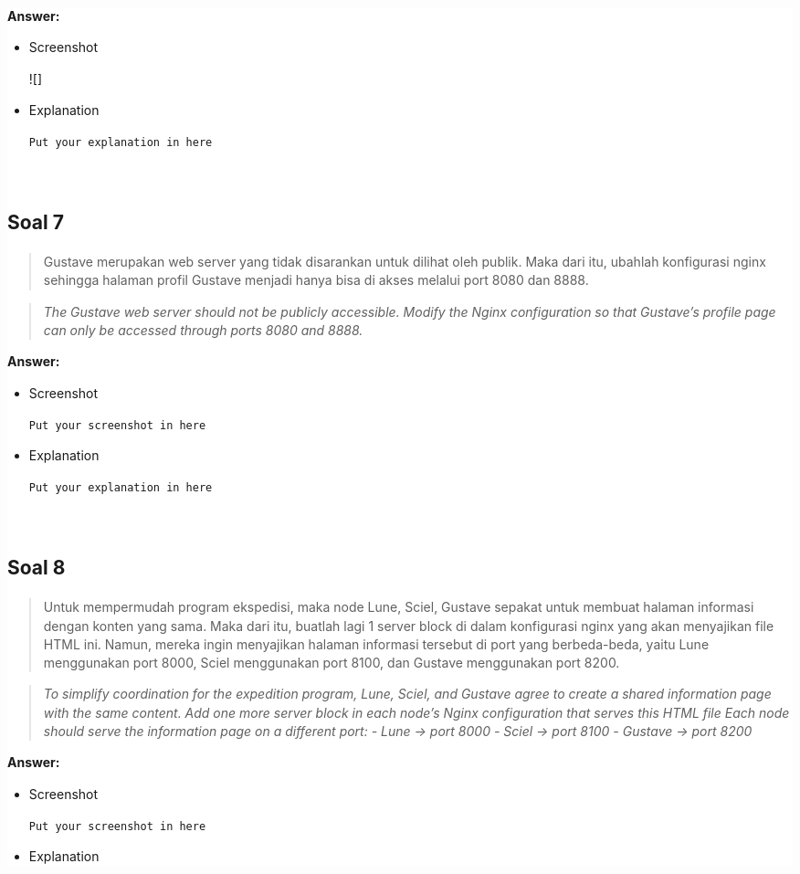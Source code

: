 **Answer:**

- Screenshot

  ![]

- Explanation

  `Put your explanation in here`

<br>

## Soal 7

> Gustave merupakan web server yang tidak disarankan untuk dilihat oleh publik. Maka dari itu, ubahlah konfigurasi nginx sehingga halaman profil Gustave menjadi hanya bisa di akses melalui port 8080 dan 8888.

> _The Gustave web server should not be publicly accessible.
Modify the Nginx configuration so that Gustave’s profile page can only be accessed through ports 8080 and 8888._

**Answer:**

- Screenshot

  `Put your screenshot in here`

- Explanation

  `Put your explanation in here`

<br>

## Soal 8

> Untuk mempermudah program ekspedisi, maka node Lune, Sciel, Gustave sepakat untuk membuat halaman informasi dengan konten yang sama. Maka dari itu, buatlah lagi 1 server block di dalam konfigurasi nginx yang akan menyajikan file HTML ini. Namun, mereka ingin menyajikan halaman informasi tersebut di port yang berbeda-beda, yaitu Lune menggunakan port 8000, Sciel menggunakan port 8100, dan Gustave menggunakan port 8200.

> _To simplify coordination for the expedition program, Lune, Sciel, and Gustave agree to create a shared information page with the same content. Add one more server block in each node’s Nginx configuration that serves this HTML file 
Each node should serve the information page on a different port:_
> _- Lune → port 8000_
> _- Sciel → port 8100_
> _- Gustave → port 8200_

**Answer:**

- Screenshot

  `Put your screenshot in here`

- Explanation
